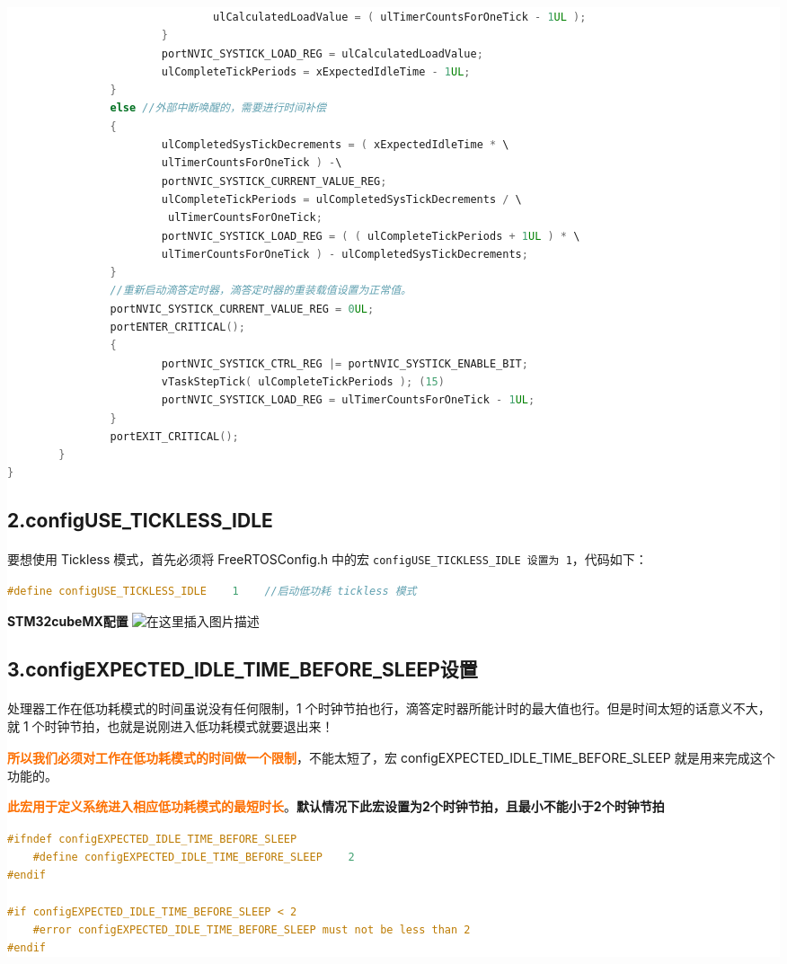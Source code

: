 ```c
                                ulCalculatedLoadValue = ( ulTimerCountsForOneTick - 1UL );
                        }
                        portNVIC_SYSTICK_LOAD_REG = ulCalculatedLoadValue;
                        ulCompleteTickPeriods = xExpectedIdleTime - 1UL;
                }
                else //外部中断唤醒的，需要进行时间补偿
                {
                        ulCompletedSysTickDecrements = ( xExpectedIdleTime * \
                        ulTimerCountsForOneTick ) -\
                        portNVIC_SYSTICK_CURRENT_VALUE_REG;
                        ulCompleteTickPeriods = ulCompletedSysTickDecrements / \
                         ulTimerCountsForOneTick;
                        portNVIC_SYSTICK_LOAD_REG = ( ( ulCompleteTickPeriods + 1UL ) * \
                        ulTimerCountsForOneTick ) - ulCompletedSysTickDecrements;
                }
                //重新启动滴答定时器，滴答定时器的重装载值设置为正常值。
                portNVIC_SYSTICK_CURRENT_VALUE_REG = 0UL;
                portENTER_CRITICAL();
                {
                        portNVIC_SYSTICK_CTRL_REG |= portNVIC_SYSTICK_ENABLE_BIT;
                        vTaskStepTick( ulCompleteTickPeriods ); (15)
                        portNVIC_SYSTICK_LOAD_REG = ulTimerCountsForOneTick - 1UL;
                }
                portEXIT_CRITICAL();
        }
}
```



## 2.configUSE_TICKLESS_IDLE

要想使用 Tickless 模式，首先必须将 FreeRTOSConfig.h 中的宏 `configUSE_TICKLESS_IDLE 设置为 1`，代码如下：

```c
#define configUSE_TICKLESS_IDLE    1    //启动低功耗 tickless 模式
```

**STM32cubeMX配置**
![在这里插入图片描述](https://i-blog.csdnimg.cn/direct/471aa2a39a474232a618474212c15bb1.png)



## 3.configEXPECTED_IDLE_TIME_BEFORE_SLEEP设置

处理器工作在低功耗模式的时间虽说没有任何限制，1 个时钟节拍也行，滴答定时器所能计时的最大值也行。但是时间太短的话意义不大，就 1 个时钟节拍，也就是说刚进入低功耗模式就要退出来！

<font color="#fd6f01">**所以我们必须对工作在低功耗模式的时间做一个限制**</font>，不能太短了，宏 configEXPECTED_IDLE_TIME_BEFORE_SLEEP 就是用来完成这个功能的。

<font color="#fd6f01">**此宏用于定义系统进入相应低功耗模式的最短时长**</font>。**默认情况下此宏设置为2个时钟节拍，且最小不能小于2个时钟节拍**

```c
#ifndef configEXPECTED_IDLE_TIME_BEFORE_SLEEP
    #define configEXPECTED_IDLE_TIME_BEFORE_SLEEP    2
#endif
 
#if configEXPECTED_IDLE_TIME_BEFORE_SLEEP < 2
    #error configEXPECTED_IDLE_TIME_BEFORE_SLEEP must not be less than 2
#endif
```
